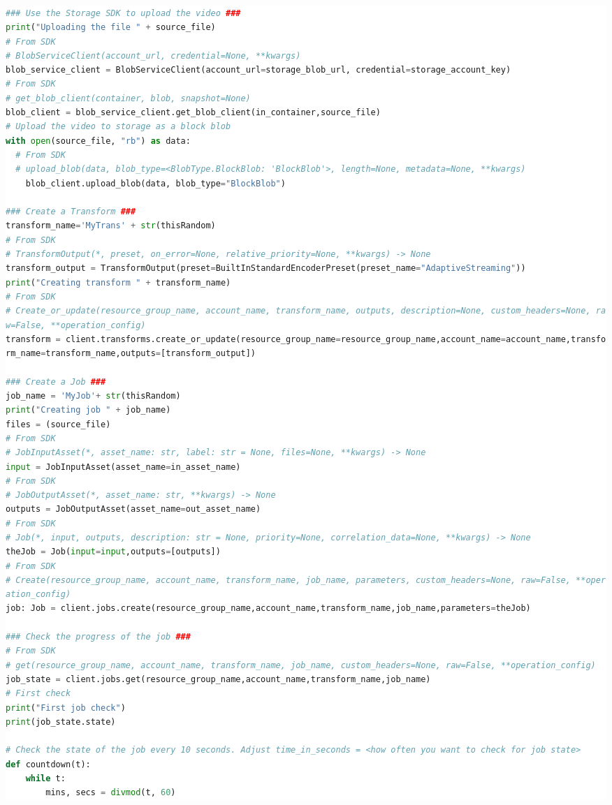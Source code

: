 ```python
### Use the Storage SDK to upload the video ###
print("Uploading the file " + source_file)
# From SDK
# BlobServiceClient(account_url, credential=None, **kwargs)
blob_service_client = BlobServiceClient(account_url=storage_blob_url, credential=storage_account_key)
# From SDK
# get_blob_client(container, blob, snapshot=None)
blob_client = blob_service_client.get_blob_client(in_container,source_file)
# Upload the video to storage as a block blob
with open(source_file, "rb") as data:
  # From SDK
  # upload_blob(data, blob_type=<BlobType.BlockBlob: 'BlockBlob'>, length=None, metadata=None, **kwargs)
    blob_client.upload_blob(data, blob_type="BlockBlob")

### Create a Transform ###
transform_name='MyTrans' + str(thisRandom)
# From SDK
# TransformOutput(*, preset, on_error=None, relative_priority=None, **kwargs) -> None
transform_output = TransformOutput(preset=BuiltInStandardEncoderPreset(preset_name="AdaptiveStreaming"))
print("Creating transform " + transform_name)
# From SDK
# Create_or_update(resource_group_name, account_name, transform_name, outputs, description=None, custom_headers=None, raw=False, **operation_config)
transform = client.transforms.create_or_update(resource_group_name=resource_group_name,account_name=account_name,transform_name=transform_name,outputs=[transform_output])

### Create a Job ###
job_name = 'MyJob'+ str(thisRandom)
print("Creating job " + job_name)
files = (source_file)
# From SDK
# JobInputAsset(*, asset_name: str, label: str = None, files=None, **kwargs) -> None
input = JobInputAsset(asset_name=in_asset_name)
# From SDK
# JobOutputAsset(*, asset_name: str, **kwargs) -> None
outputs = JobOutputAsset(asset_name=out_asset_name)
# From SDK
# Job(*, input, outputs, description: str = None, priority=None, correlation_data=None, **kwargs) -> None
theJob = Job(input=input,outputs=[outputs])
# From SDK
# Create(resource_group_name, account_name, transform_name, job_name, parameters, custom_headers=None, raw=False, **operation_config)
job: Job = client.jobs.create(resource_group_name,account_name,transform_name,job_name,parameters=theJob)

### Check the progress of the job ### 
# From SDK
# get(resource_group_name, account_name, transform_name, job_name, custom_headers=None, raw=False, **operation_config)
job_state = client.jobs.get(resource_group_name,account_name,transform_name,job_name)
# First check
print("First job check")
print(job_state.state)

# Check the state of the job every 10 seconds. Adjust time_in_seconds = <how often you want to check for job state>
def countdown(t):
    while t: 
        mins, secs = divmod(t, 60) 
```